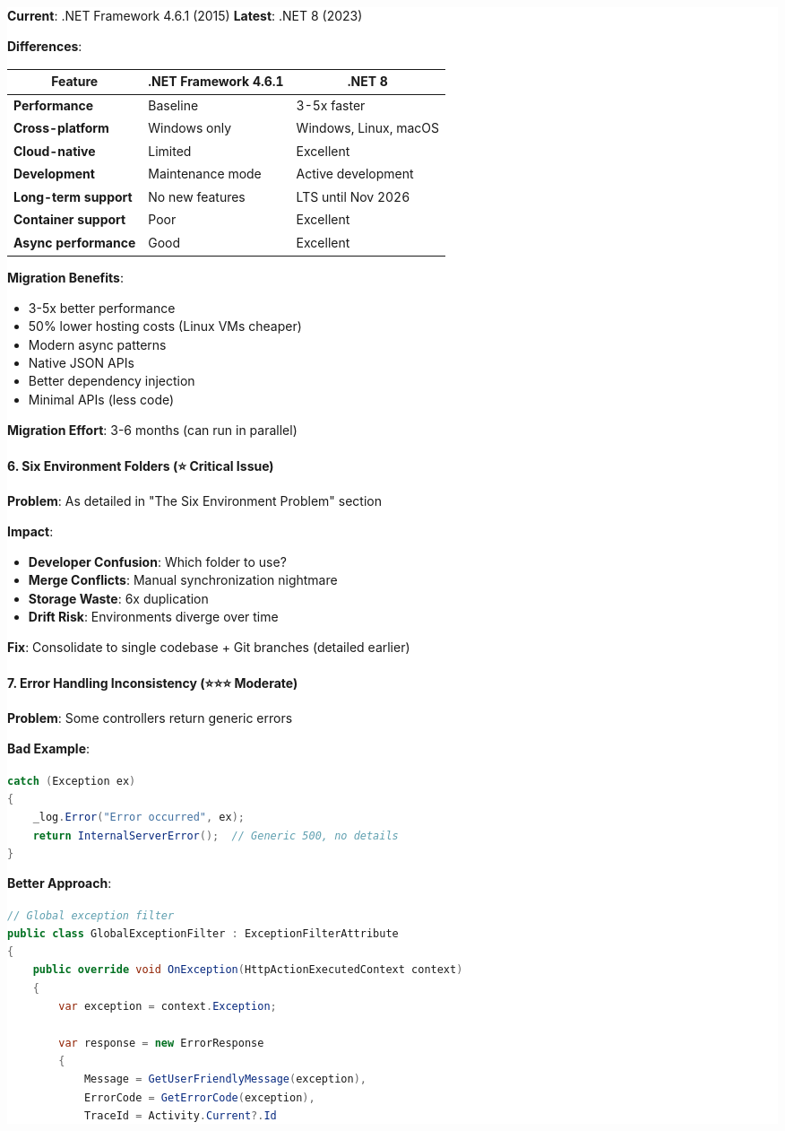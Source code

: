 **Current**: .NET Framework 4.6.1 (2015)
**Latest**: .NET 8 (2023)

**Differences**:

| Feature | .NET Framework 4.6.1 | .NET 8 |
|---------|---------------------|--------|
| **Performance** | Baseline | 3-5x faster |
| **Cross-platform** | Windows only | Windows, Linux, macOS |
| **Cloud-native** | Limited | Excellent |
| **Development** | Maintenance mode | Active development |
| **Long-term support** | No new features | LTS until Nov 2026 |
| **Container support** | Poor | Excellent |
| **Async performance** | Good | Excellent |

**Migration Benefits**:
- 3-5x better performance
- 50% lower hosting costs (Linux VMs cheaper)
- Modern async patterns
- Native JSON APIs
- Better dependency injection
- Minimal APIs (less code)

**Migration Effort**: 3-6 months (can run in parallel)

#### 6. **Six Environment Folders** (⭐ Critical Issue)

**Problem**: As detailed in "The Six Environment Problem" section

**Impact**:
- **Developer Confusion**: Which folder to use?
- **Merge Conflicts**: Manual synchronization nightmare
- **Storage Waste**: 6x duplication
- **Drift Risk**: Environments diverge over time

**Fix**: Consolidate to single codebase + Git branches (detailed earlier)

#### 7. **Error Handling Inconsistency** (⭐⭐⭐ Moderate)

**Problem**: Some controllers return generic errors

**Bad Example**:
```csharp
catch (Exception ex)
{
    _log.Error("Error occurred", ex);
    return InternalServerError();  // Generic 500, no details
}
```

**Better Approach**:
```csharp
// Global exception filter
public class GlobalExceptionFilter : ExceptionFilterAttribute
{
    public override void OnException(HttpActionExecutedContext context)
    {
        var exception = context.Exception;

        var response = new ErrorResponse
        {
            Message = GetUserFriendlyMessage(exception),
            ErrorCode = GetErrorCode(exception),
            TraceId = Activity.Current?.Id
```